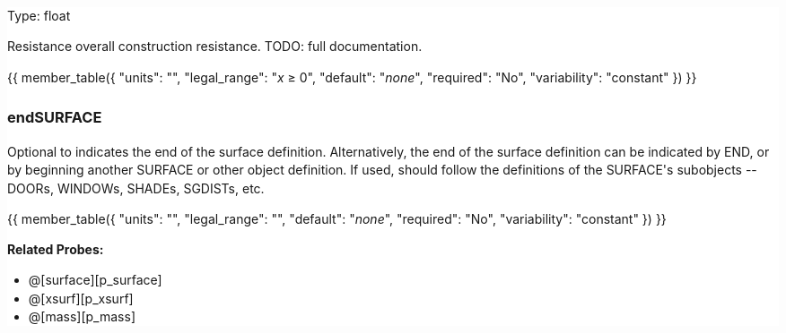 Type: float

Resistance overall construction resistance.  TODO: full documentation.

{{
  member_table({
    "units": "",
    "legal_range": "*x* ≥ 0", 
    "default": "*none*",
    "required": "No",
    "variability": "constant" 
  })
}}

### endSURFACE

Optional to indicates the end of the surface definition. Alternatively, the end of the surface definition can be indicated by END, or by beginning another SURFACE or other object definition. If used, should follow the definitions of the SURFACE's subobjects -- DOORs, WINDOWs, SHADEs, SGDISTs, etc.

{{
  member_table({
    "units": "",
    "legal_range": "", 
    "default": "*none*",
    "required": "No",
    "variability": "constant" 
  })
}}



**Related Probes:**

- @[surface][p_surface]
- @[xsurf][p_xsurf]
- @[mass][p_mass]
